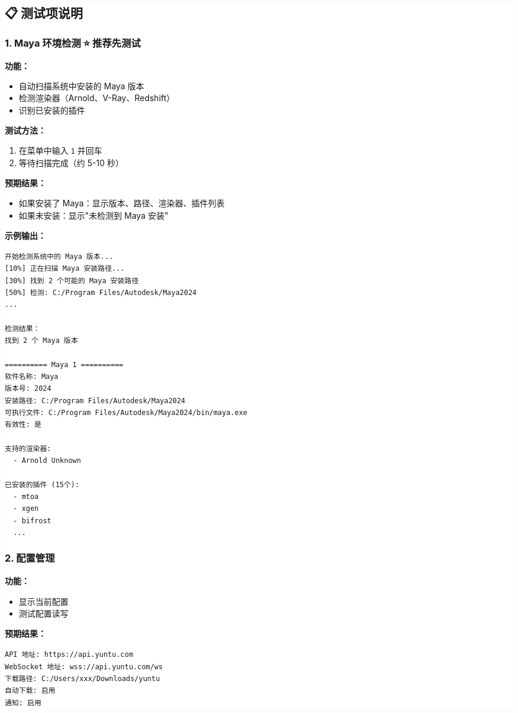 ## 📋 测试项说明

### 1. Maya 环境检测 ⭐ 推荐先测试

**功能：**
- 自动扫描系统中安装的 Maya 版本
- 检测渲染器（Arnold、V-Ray、Redshift）
- 识别已安装的插件

**测试方法：**
1. 在菜单中输入 `1` 并回车
2. 等待扫描完成（约 5-10 秒）

**预期结果：**
- 如果安装了 Maya：显示版本、路径、渲染器、插件列表
- 如果未安装：显示"未检测到 Maya 安装"

**示例输出：**
```
开始检测系统中的 Maya 版本...
[10%] 正在扫描 Maya 安装路径...
[30%] 找到 2 个可能的 Maya 安装路径
[50%] 检测: C:/Program Files/Autodesk/Maya2024
...

检测结果：
找到 2 个 Maya 版本

========== Maya 1 ==========
软件名称: Maya
版本号: 2024
安装路径: C:/Program Files/Autodesk/Maya2024
可执行文件: C:/Program Files/Autodesk/Maya2024/bin/maya.exe
有效性: 是

支持的渲染器:
  - Arnold Unknown

已安装的插件 (15个):
  - mtoa
  - xgen
  - bifrost
  ...
```

### 2. 配置管理

**功能：**
- 显示当前配置
- 测试配置读写

**预期结果：**
```
API 地址: https://api.yuntu.com
WebSocket 地址: wss://api.yuntu.com/ws
下载路径: C:/Users/xxx/Downloads/yuntu
自动下载: 启用
通知: 启用
```
